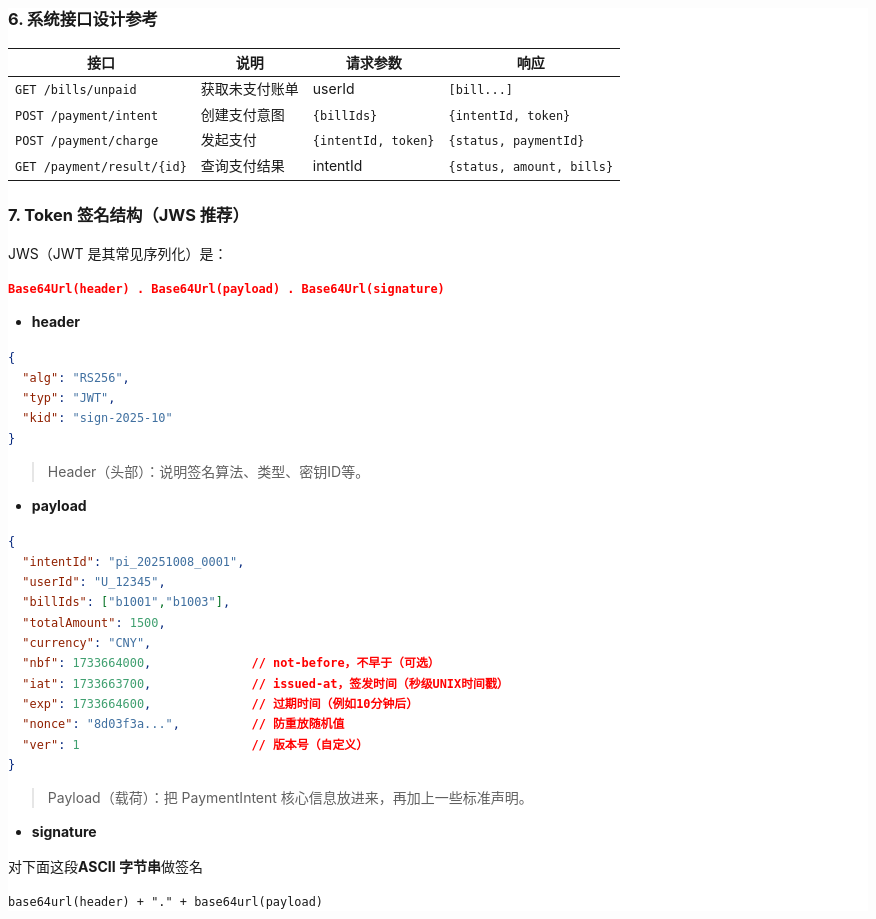 ### 6. 系统接口设计参考

| 接口                         | 说明      | 请求参数                | 响应                        |
| -------------------------- | ------- | ------------------- | ------------------------- |
| `GET /bills/unpaid`        | 获取未支付账单 | userId              | `[bill...]`               |
| `POST /payment/intent`     | 创建支付意图  | `{billIds}`         | `{intentId, token}`       |
| `POST /payment/charge`     | 发起支付    | `{intentId, token}` | `{status, paymentId}`     |
| `GET /payment/result/{id}` | 查询支付结果  | intentId            | `{status, amount, bills}` |

### 7. Token 签名结构（JWS 推荐）

JWS（JWT 是其常见序列化）是：

```json
Base64Url(header) . Base64Url(payload) . Base64Url(signature)
```

- **header**
```json
{ 
  "alg": "RS256",
  "typ": "JWT",
  "kid": "sign-2025-10"
}
```

> Header（头部）：说明签名算法、类型、密钥ID等。

- **payload**
```json
{
  "intentId": "pi_20251008_0001",
  "userId": "U_12345",
  "billIds": ["b1001","b1003"],
  "totalAmount": 1500,
  "currency": "CNY",
  "nbf": 1733664000,              // not-before，不早于（可选）
  "iat": 1733663700,              // issued-at，签发时间（秒级UNIX时间戳）
  "exp": 1733664600,              // 过期时间（例如10分钟后）
  "nonce": "8d03f3a...",          // 防重放随机值
  "ver": 1                        // 版本号（自定义）
}
```

> Payload（载荷）：把 PaymentIntent 核心信息放进来，再加上一些标准声明。

- **signature**

对下面这段**ASCII 字节串**做签名

```
base64url(header) + "." + base64url(payload)
```
